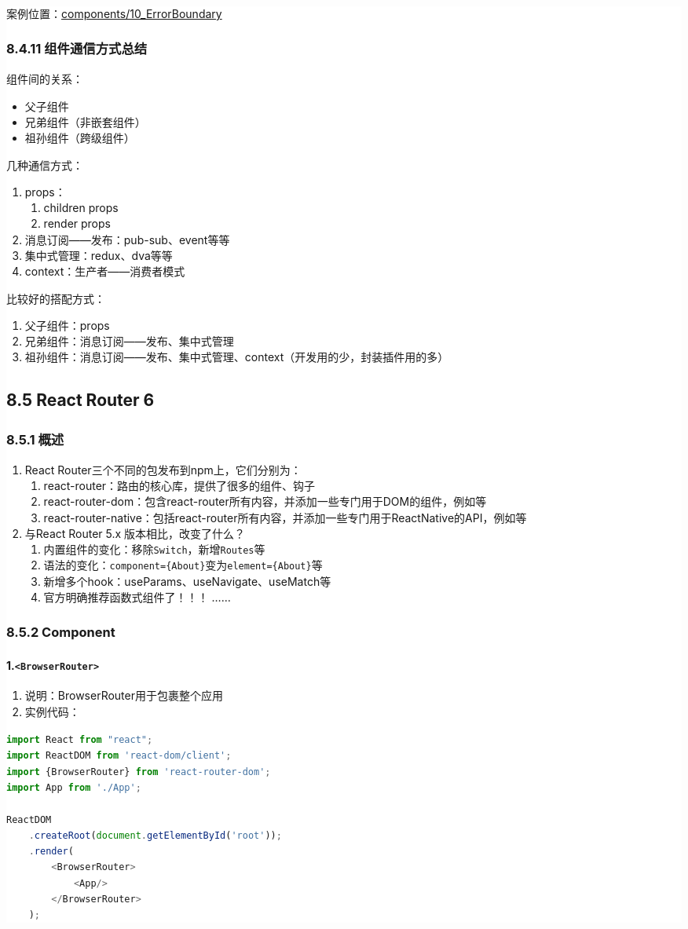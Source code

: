案例位置：[components/10_ErrorBoundary](https://gitee.com/haveadate/react_extension/tree/master/src/components/10_ErrorBoundary)

### 8.4.11 组件通信方式总结

组件间的关系：

+ 父子组件
+ 兄弟组件（非嵌套组件）
+ 祖孙组件（跨级组件）

几种通信方式：

1. props：
   1. children props
   2. render props
2. 消息订阅——发布：pub-sub、event等等
3. 集中式管理：redux、dva等等
4. context：生产者——消费者模式

比较好的搭配方式：

1. 父子组件：props
2. 兄弟组件：消息订阅——发布、集中式管理
3. 祖孙组件：消息订阅——发布、集中式管理、context（开发用的少，封装插件用的多）

## 8.5 React Router 6

### 8.5.1 概述

1. React Router三个不同的包发布到npm上，它们分别为：
   1. react-router：路由的核心库，提供了很多的组件、钩子
   2. react-router-dom：包含react-router所有内容，并添加一些专门用于DOM的组件，例如<BrowserRouter>等
   3. react-router-native：包括react-router所有内容，并添加一些专门用于ReactNative的API，例如<NativeRouter>等
2. 与React Router 5.x 版本相比，改变了什么？
   1. 内置组件的变化：移除`Switch`，新增`Routes`等
   2. 语法的变化：`component={About}`变为`element={About}`等
   3. 新增多个hook：useParams、useNavigate、useMatch等
   4. 官方明确推荐函数式组件了！！！
   ……

### 8.5.2 Component

#### 1.`<BrowserRouter>`

1. 说明：BrowserRouter用于包裹整个应用
2. 实例代码：

```js
import React from "react";
import ReactDOM from 'react-dom/client';
import {BrowserRouter} from 'react-router-dom';
import App from './App';

ReactDOM
    .createRoot(document.getElementById('root'));
    .render(
        <BrowserRouter>
            <App/>
        </BrowserRouter>
    );
```
